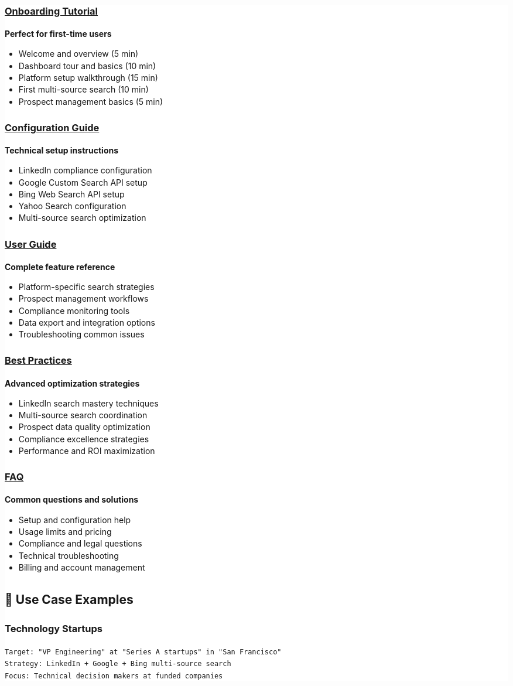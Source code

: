 ### [Onboarding Tutorial](ONBOARDING_TUTORIAL.md)
**Perfect for first-time users**
- Welcome and overview (5 min)
- Dashboard tour and basics (10 min)
- Platform setup walkthrough (15 min)
- First multi-source search (10 min)
- Prospect management basics (5 min)

### [Configuration Guide](CONFIGURATION_GUIDE.md)
**Technical setup instructions**
- LinkedIn compliance configuration
- Google Custom Search API setup
- Bing Web Search API setup
- Yahoo Search configuration
- Multi-source search optimization

### [User Guide](USER_GUIDE.md)
**Complete feature reference**
- Platform-specific search strategies
- Prospect management workflows
- Compliance monitoring tools
- Data export and integration options
- Troubleshooting common issues

### [Best Practices](BEST_PRACTICES.md)
**Advanced optimization strategies**
- LinkedIn search mastery techniques
- Multi-source search coordination
- Prospect data quality optimization
- Compliance excellence strategies
- Performance and ROI maximization

### [FAQ](FAQ.md)
**Common questions and solutions**
- Setup and configuration help
- Usage limits and pricing
- Compliance and legal questions
- Technical troubleshooting
- Billing and account management

## 🎯 Use Case Examples

### Technology Startups
```
Target: "VP Engineering" at "Series A startups" in "San Francisco"
Strategy: LinkedIn + Google + Bing multi-source search
Focus: Technical decision makers at funded companies
```
